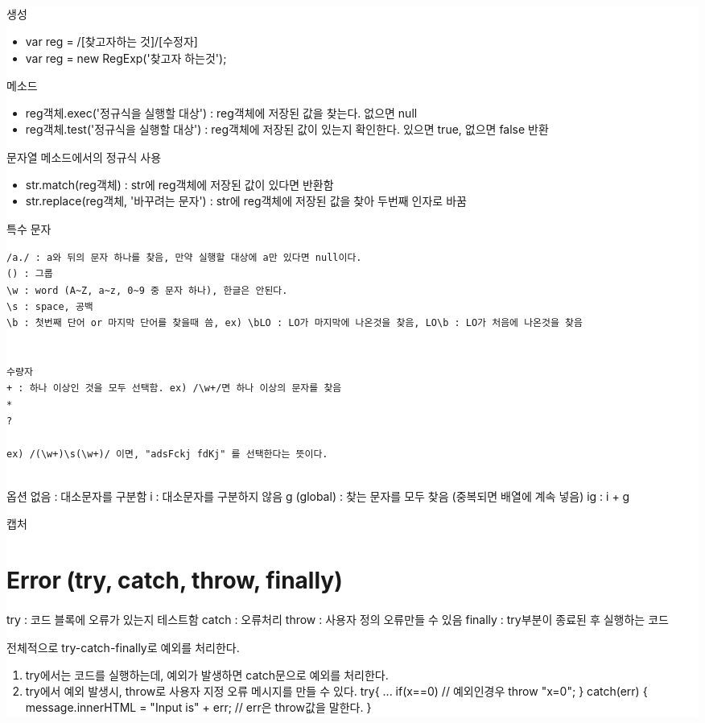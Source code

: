 
생성
- var reg = /[찾고자하는 것]/[수정자]
- var reg = new RegExp('찾고자 하는것');

메소드
- reg객체.exec('정규식을 실행할 대상')  : reg객체에 저장된 값을 찾는다. 없으면 null
- reg객체.test('정규식을 실행할 대상') : reg객체에 저장된 값이 있는지 확인한다. 있으면 true, 없으면 false 반환

문자열 메소드에서의 정규식 사용
- str.match(reg객체) : str에 reg객체에 저장된 값이 있다면 반환함
- str.replace(reg객체, '바꾸려는 문자') : str에 reg객체에 저장된 값을 찾아 두번째 인자로 바꿈


특수 문자
```
/a./ : a와 뒤의 문자 하나를 찾음, 만약 실행할 대상에 a만 있다면 null이다.
() : 그룹
\w : word (A~Z, a~z, 0~9 중 문자 하나), 한글은 안된다.
\s : space, 공백
\b : 첫번째 단어 or 마지막 단어를 찾을때 씀, ex) \bLO : LO가 마지막에 나온것을 찾음, LO\b : LO가 처음에 나온것을 찾음


수량자
+ : 하나 이상인 것을 모두 선택함. ex) /\w+/면 하나 이상의 문자를 찾음
*
?

ex) /(\w+)\s(\w+)/ 이면, "adsFckj fdKj" 를 선택한다는 뜻이다.


```

옵션
없음 : 대소문자를 구분함
i : 대소문자를 구분하지 않음
g (global) : 찾는 문자를 모두 찾음 (중복되면 배열에 계속 넣음)
ig : i + g

캡처


# Error (try, catch, throw, finally)
try : 코드 블록에 오류가 있는지 테스트함
catch : 오류처리
throw : 사용자 정의 오류만들 수 있음
finally : try부분이 종료된 후 실행하는 코드

전체적으로 try-catch-finally로 예외를 처리한다.
1. try에서는 코드를 실행하는데, 예외가 발생하면 catch문으로 예외를 처리한다.
2. try에서 예외 발생시, throw로 사용자 지정 오류 메시지를 만들 수 있다. 
try{
...
if(x==0) // 예외인경우
  throw "x=0";
}
catch(err)
{
  message.innerHTML = "Input is" + err; // err은 throw값을 말한다.
}
